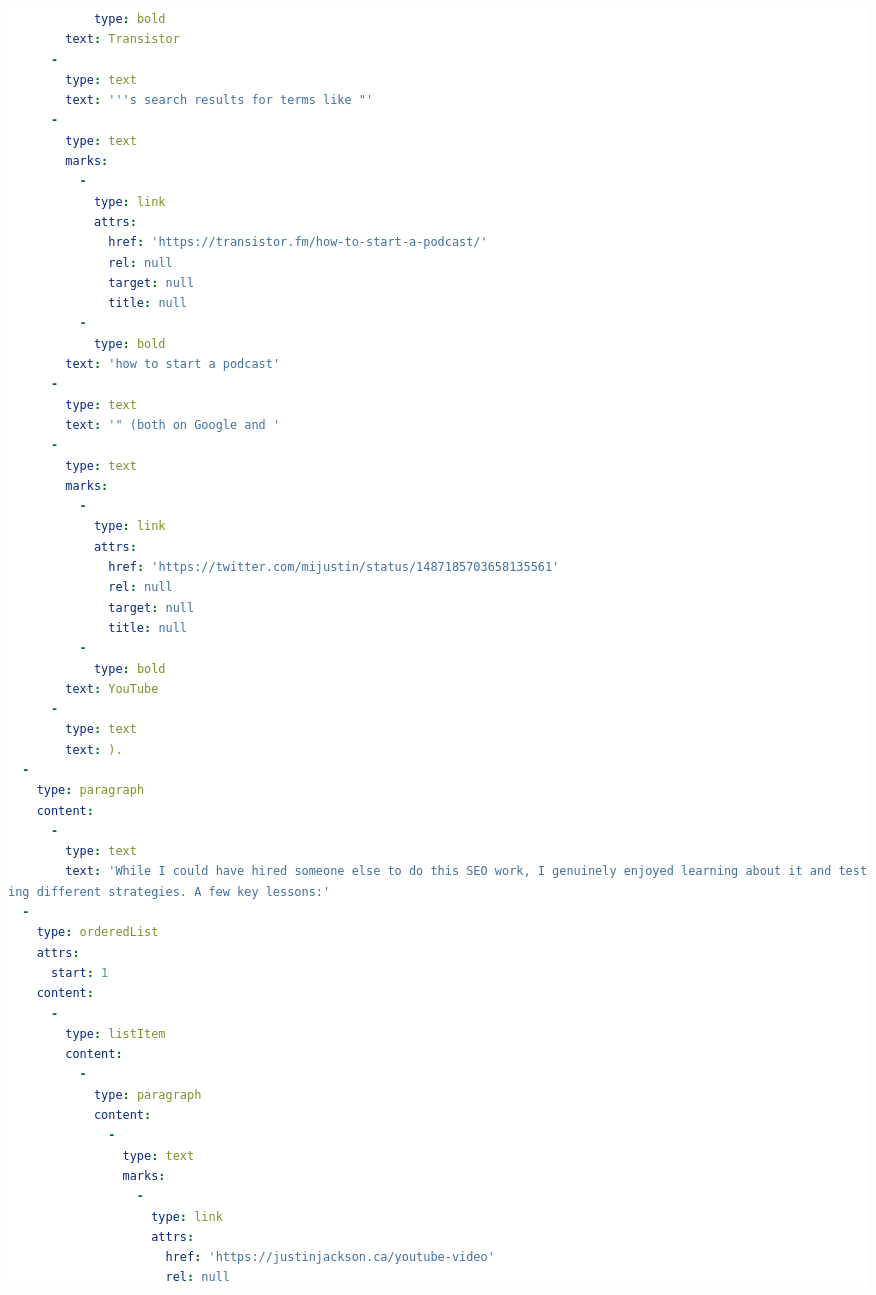 ```yaml
            type: bold
        text: Transistor
      -
        type: text
        text: '''s search results for terms like "'
      -
        type: text
        marks:
          -
            type: link
            attrs:
              href: 'https://transistor.fm/how-to-start-a-podcast/'
              rel: null
              target: null
              title: null
          -
            type: bold
        text: 'how to start a podcast'
      -
        type: text
        text: '" (both on Google and '
      -
        type: text
        marks:
          -
            type: link
            attrs:
              href: 'https://twitter.com/mijustin/status/1487185703658135561'
              rel: null
              target: null
              title: null
          -
            type: bold
        text: YouTube
      -
        type: text
        text: ).
  -
    type: paragraph
    content:
      -
        type: text
        text: 'While I could have hired someone else to do this SEO work, I genuinely enjoyed learning about it and testing different strategies. A few key lessons:'
  -
    type: orderedList
    attrs:
      start: 1
    content:
      -
        type: listItem
        content:
          -
            type: paragraph
            content:
              -
                type: text
                marks:
                  -
                    type: link
                    attrs:
                      href: 'https://justinjackson.ca/youtube-video'
                      rel: null
```
